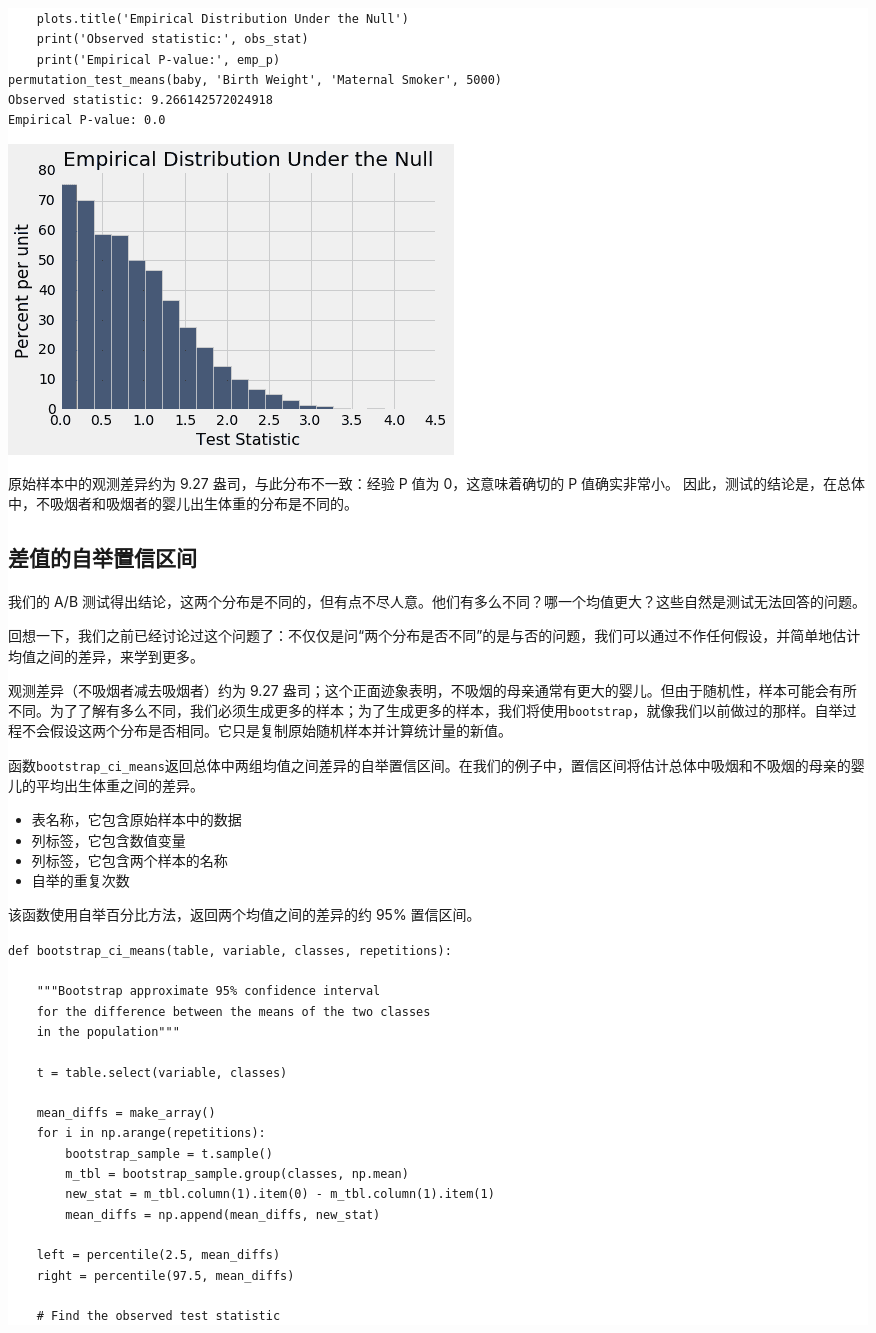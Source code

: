 ```
    plots.title('Empirical Distribution Under the Null')
    print('Observed statistic:', obs_stat)
    print('Empirical P-value:', emp_p)
permutation_test_means(baby, 'Birth Weight', 'Maternal Smoker', 5000)
Observed statistic: 9.266142572024918
Empirical P-value: 0.0
```

![](../img/85922c95e5265078ee326f1586904d65.png)

原始样本中的观测差异约为 9.27 盎司，与此分布不一致：经验 P 值为 0，这意味着确切的 P 值确实非常小。 因此，测试的结论是，在总体中，不吸烟者和吸烟者的婴儿出生体重的分布是不同的。

## 差值的自举置信区间

我们的 A/B 测试得出结论，这两个分布是不同的，但有点不尽人意。他们有多么不同？哪一个均值更大？这些自然是测试无法回答的问题。

回想一下，我们之前已经讨论过这个问题了：不仅仅是问“两个分布是否不同”的是与否的问题，我们可以通过不作任何假设，并简单地估计均值之间的差异，来学到更多。

观测差异（不吸烟者减去吸烟者）约为 9.27 盎司；这个正面迹象表明，不吸烟的母亲通常有更大的婴儿。但由于随机性，样本可能会有所不同。为了了解有多么不同，我们必须生成更多的样本；为了生成更多的样本，我们将使用`bootstrap`，就像我们以前做过的那样。自举过程不会假设这两个分布是否相同。它只是复制原始随机样本并计算统计量的新值。

函数`bootstrap_ci_means`返回总体中两组均值之间差异的自举置信区间。在我们的例子中，置信区间将估计总体中吸烟和不吸烟的母亲的婴儿的平均出生体重之间的差异。

*   表名称，它包含原始样本中的数据
*   列标签，它包含数值变量
*   列标签，它包含两个样本的名称
*   自举的重复次数

该函数使用自举百分比方法，返回两个均值之间的差异的约 95% 置信区间。

```
def bootstrap_ci_means(table, variable, classes, repetitions):

    """Bootstrap approximate 95% confidence interval
    for the difference between the means of the two classes
    in the population"""

    t = table.select(variable, classes)

    mean_diffs = make_array()
    for i in np.arange(repetitions):
        bootstrap_sample = t.sample()
        m_tbl = bootstrap_sample.group(classes, np.mean)
        new_stat = m_tbl.column(1).item(0) - m_tbl.column(1).item(1)
        mean_diffs = np.append(mean_diffs, new_stat)

    left = percentile(2.5, mean_diffs)
    right = percentile(97.5, mean_diffs)

    # Find the observed test statistic
```